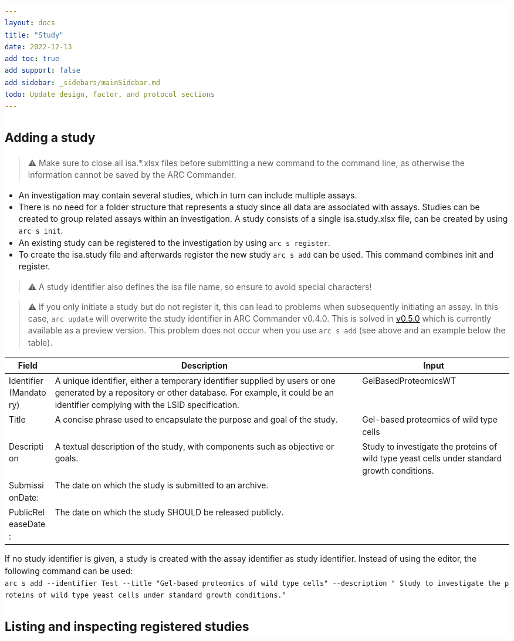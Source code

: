 ```yaml
---
layout: docs
title: "Study"
date: 2022-12-13
add toc: true
add support: false
add sidebar: _sidebars/mainSidebar.md
todo: Update design, factor, and protocol sections
---
```


## Adding a study

> :warning: Make sure to close all isa.*.xlsx files before submitting a new command to the command line, as otherwise the information cannot be saved by the ARC Commander.
  
- An investigation may contain several studies, which in turn can include multiple assays.
- There is no need for a folder structure that represents a study since all data are associated with assays. Studies can be created to group related assays within an investigation. A study consists of a single isa.study.xlsx file, can be created by using `arc s init`.
- An existing study can be registered to the investigation by using `arc s register`.
- To create the isa.study file and afterwards register the new study `arc s add` can be used. This command combines init and register.

> :warning: A study identifier also defines the isa file name, so ensure to avoid special characters!

> :warning: If you only initiate a study but do not register it, this can lead to problems when subsequently initiating an assay. In this case, `arc update` will overwrite the study identifier in ARC Commander v0.4.0. This is solved in [v0.5.0](https://github.com/nfdi4plants/arcCommander/releases/tag/v0.5.0-preview2-fat) which is currently available as a preview version. This problem does not occur when you use `arc s add` (see above and an example below the table).


| Field                   | Description                                                                                                                                                                                             | Input                                                                                         |
|-------------------------|---------------------------------------------------------------------------------------------------------------------------------------------------------------------------------------------------------|-----------------------------------------------------------------------------------------------|
| Identifier (Mandatory)  | A unique identifier, either a temporary identifier supplied by users or one generated by a repository or other database. For example, it could be an identifier complying with the LSID specification.  | GelBasedProteomicsWT                                                                          |
| Title                   | A concise phrase used to encapsulate the purpose and goal of the study.                                                                                                                                 | Gel-based proteomics of wild type cells                                                       |
| Description             | A textual description of the study, with components such as objective or goals.                                                                                                                         | Study to investigate the proteins of wild type yeast cells under standard growth conditions.  |
| SubmissionDate:         | The date on which the study is submitted to an archive.                                                                                                                                                 |                                                                                               |
| PublicReleaseDate:      | The date on which the study SHOULD be released publicly.                                                                                                                                                |                                                                                               |

If no study identifier is given, a study is created with the assay identifier as study identifier. Instead of using the editor, the following command can be used:  
`arc s add --identifier Test --title "Gel-based proteomics of wild type cells" --description " Study to investigate the proteins of wild type yeast cells under standard growth conditions."`

## Listing and inspecting registered studies
